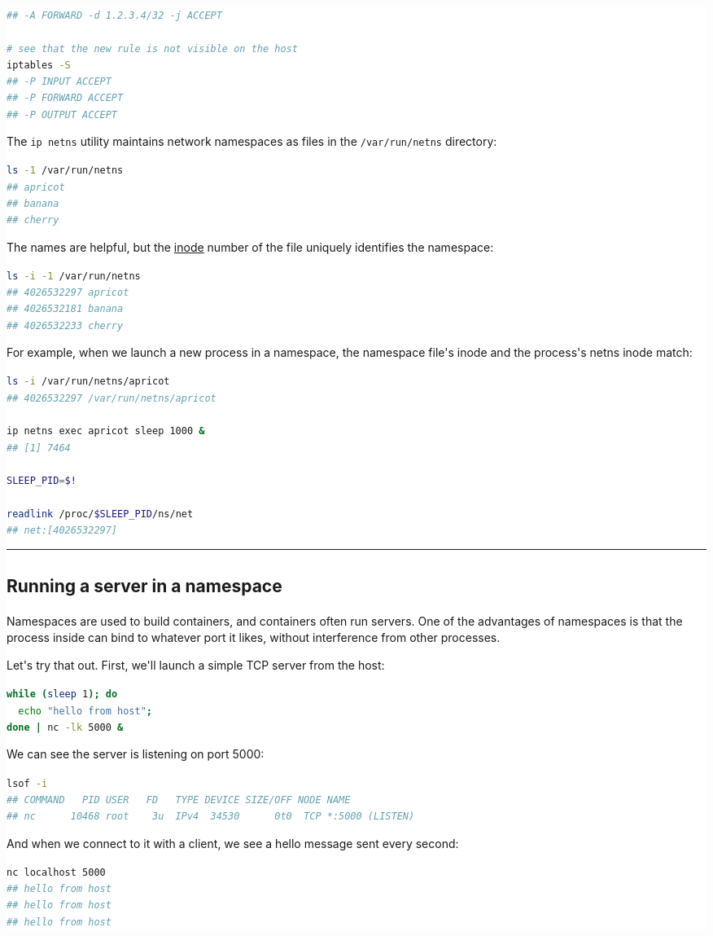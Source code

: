 ```bash
## -A FORWARD -d 1.2.3.4/32 -j ACCEPT

# see that the new rule is not visible on the host
iptables -S
## -P INPUT ACCEPT
## -P FORWARD ACCEPT
## -P OUTPUT ACCEPT
```

The `ip netns` utility maintains network namespaces as files in the `/var/run/netns` directory:
```bash
ls -1 /var/run/netns
## apricot
## banana
## cherry
```

The names are helpful, but the [inode](https://en.wikipedia.org/wiki/Inode) number of the file uniquely identifies the namespace:
```bash
ls -i -1 /var/run/netns
## 4026532297 apricot
## 4026532181 banana
## 4026532233 cherry
```

For example, when we launch a new process in a namespace, the namespace file's inode and the process's netns inode match:
```bash
ls -i /var/run/netns/apricot
## 4026532297 /var/run/netns/apricot

ip netns exec apricot sleep 1000 &
## [1] 7464

SLEEP_PID=$!

readlink /proc/$SLEEP_PID/ns/net
## net:[4026532297]
```

---

## Running a server in a namespace
Namespaces are used to build containers, and containers often run servers.  One of the advantages of namespaces is that the process inside can bind to whatever port it likes, without interference from other processes.

Let's try that out.  First, we'll launch a simple TCP server from the host:
```bash
while (sleep 1); do
  echo "hello from host";
done | nc -lk 5000 &
```
We can see the server is listening on port 5000:
```bash
lsof -i
## COMMAND   PID USER   FD   TYPE DEVICE SIZE/OFF NODE NAME
## nc      10468 root    3u  IPv4  34530      0t0  TCP *:5000 (LISTEN)
```
And when we connect to it with a client, we see a hello message sent every second:
```bash
nc localhost 5000
## hello from host
## hello from host
## hello from host
```